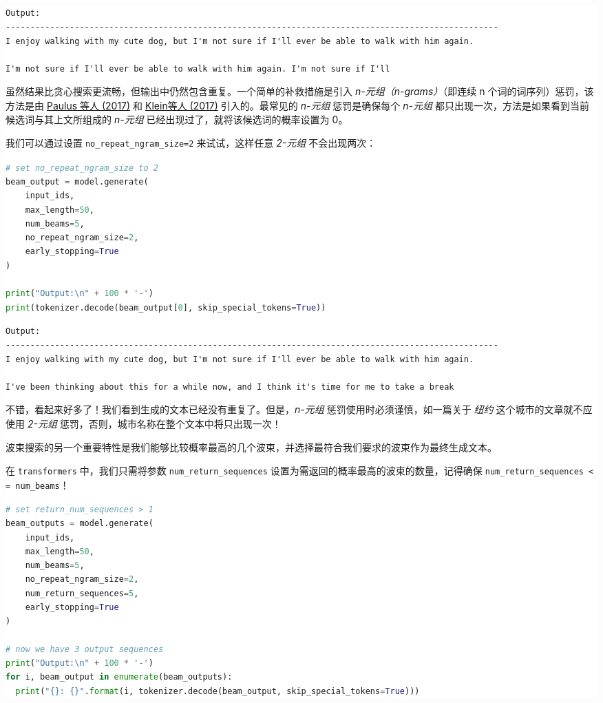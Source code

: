 <div class="output stream stdout">

    Output:
    ----------------------------------------------------------------------------------------------------
    I enjoy walking with my cute dog, but I'm not sure if I'll ever be able to walk with him again.
    
    I'm not sure if I'll ever be able to walk with him again. I'm not sure if I'll

</div>

虽然结果比贪心搜索更流畅，但输出中仍然包含重复。一个简单的补救措施是引入 *n-元组（n-grams）*（即连续 n 个词的词序列）惩罚，该方法是由 [Paulus 等人 (2017)](https://arxiv.org/abs/1705.04304) 和 [Klein等人 (2017)](https://arxiv.org/abs/1701.02810) 引入的。最常见的 *n-元组* 惩罚是确保每个 *n-元组* 都只出现一次，方法是如果看到当前候选词与其上文所组成的 *n-元组* 已经出现过了，就将该候选词的概率设置为 0。

我们可以通过设置 `no_repeat_ngram_size=2` 来试试，这样任意 *2-元组* 不会出现两次：

``` python
# set no_repeat_ngram_size to 2
beam_output = model.generate(
    input_ids, 
    max_length=50, 
    num_beams=5, 
    no_repeat_ngram_size=2, 
    early_stopping=True
)

print("Output:\n" + 100 * '-')
print(tokenizer.decode(beam_output[0], skip_special_tokens=True))
```

<div class="output stream stdout">

    Output:
    ----------------------------------------------------------------------------------------------------
    I enjoy walking with my cute dog, but I'm not sure if I'll ever be able to walk with him again.
    
    I've been thinking about this for a while now, and I think it's time for me to take a break

</div>

不错，看起来好多了！我们看到生成的文本已经没有重复了。但是，*n-元组* 惩罚使用时必须谨慎，如一篇关于 *纽约* 这个城市的文章就不应使用 *2-元组* 惩罚，否则，城市名称在整个文本中将只出现一次！

波束搜索的另一个重要特性是我们能够比较概率最高的几个波束，并选择最符合我们要求的波束作为最终生成文本。

在 `transformers` 中，我们只需将参数 `num_return_sequences` 设置为需返回的概率最高的波束的数量，记得确保 `num_return_sequences <= num_beams`！

``` python
# set return_num_sequences > 1
beam_outputs = model.generate(
    input_ids, 
    max_length=50, 
    num_beams=5, 
    no_repeat_ngram_size=2, 
    num_return_sequences=5, 
    early_stopping=True
)

# now we have 3 output sequences
print("Output:\n" + 100 * '-')
for i, beam_output in enumerate(beam_outputs):
  print("{}: {}".format(i, tokenizer.decode(beam_output, skip_special_tokens=True)))
```
